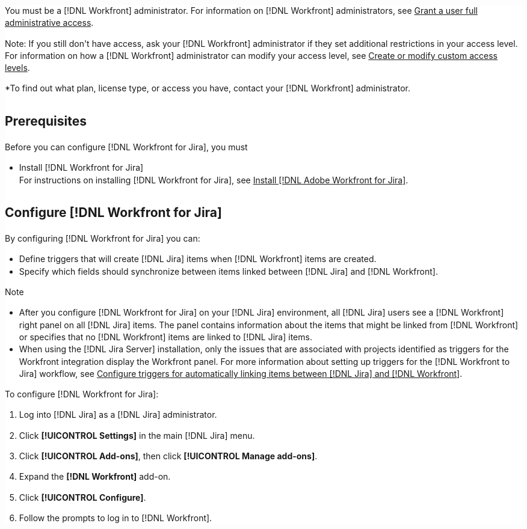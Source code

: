    <td> <p>You must be a [!DNL Workfront] administrator. For information on [!DNL Workfront] administrators, see <a href="../../administration-and-setup/add-users/configure-and-grant-access/grant-a-user-full-administrative-access.md" class="MCXref xref">Grant a user full administrative access</a>.</p> <p>Note: If you still don't have access, ask your [!DNL Workfront] administrator if they set additional restrictions in your access level. For information on how a [!DNL Workfront] administrator can modify your access level, see <a href="../../administration-and-setup/add-users/configure-and-grant-access/create-modify-access-levels.md" class="MCXref xref">Create or modify custom access levels</a>.</p> </td> 
  </tr> 
 </tbody> 
</table>

&#42;To find out what plan, license type, or access you have, contact your [!DNL Workfront] administrator.

## Prerequisites

Before you can configure [!DNL Workfront for Jira], you must

* Install [!DNL Workfront for Jira]\
   For instructions on installing [!DNL Workfront for Jira], see [Install [!DNL Adobe Workfront for Jira]](../../workfront-integrations-and-apps/use-workfront-with-jira/install-workfront-for-jira.md).

## Configure [!DNL Workfront for Jira]

By configuring [!DNL Workfront for Jira] you can:

* Define triggers that will create [!DNL Jira] items when [!DNL Workfront] items are created.
* Specify which fields should synchronize between items linked between [!DNL Jira] and [!DNL Workfront].

>[!NOTE]
>
>* After you configure [!DNL Workfront for Jira] on your [!DNL Jira] environment, all [!DNL Jira] users see a [!DNL Workfront] right panel on all [!DNL Jira] items. The panel contains information about the items that might be linked from [!DNL Workfront] or specifies that no [!DNL Workfront] items are linked to [!DNL Jira] items. 
>* When using the [!DNL Jira Server] installation, only the issues that are associated with projects identified as triggers for the Workfront integration display the Workfront panel. For more information about setting up triggers for the [!DNL Workfront to Jira] workflow, see [Configure triggers for automatically linking items between [!DNL Jira] and [!DNL Workfront]](#configure-triggers-for-automatically-linking-items-between-dnl-jira-and-dnl-workfront-configure-triggers-for-automatically-linking-items-between-jira-and-workfront).
>



To configure [!DNL Workfront for Jira]:

1. Log into [!DNL Jira] as a [!DNL Jira] administrator.
1. Click **[!UICONTROL Settings]** in the main [!DNL Jira] menu.
1. Click **[!UICONTROL Add-ons]**, then click **[!UICONTROL Manage add-ons]**.

1. Expand the **[!DNL Workfront]** add-on.
1. Click **[!UICONTROL Configure]**.
1. Follow the prompts to log in to [!DNL Workfront].
